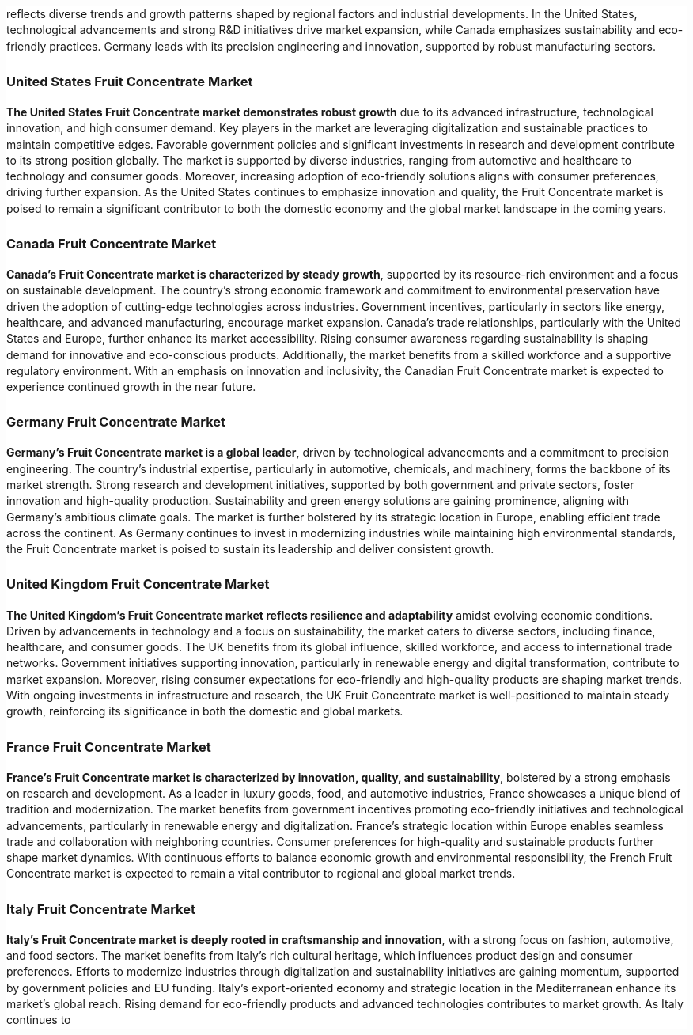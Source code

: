 reflects diverse trends and growth patterns shaped by regional factors and industrial developments. In the United States, technological advancements and strong R&amp;D initiatives drive market expansion, while Canada emphasizes sustainability and eco-friendly practices. Germany leads with its precision engineering and innovation, supported by robust manufacturing sectors.</span></em></p></blockquote><h3><strong>United States Fruit Concentrate Market</strong></h3><p><strong>The United States Fruit Concentrate market demonstrates robust growth</strong> due to its advanced infrastructure, technological innovation, and high consumer demand. Key players in the market are leveraging digitalization and sustainable practices to maintain competitive edges. Favorable government policies and significant investments in research and development contribute to its strong position globally. The market is supported by diverse industries, ranging from automotive and healthcare to technology and consumer goods. Moreover, increasing adoption of eco-friendly solutions aligns with consumer preferences, driving further expansion. As the United States continues to emphasize innovation and quality, the Fruit Concentrate market is poised to remain a significant contributor to both the domestic economy and the global market landscape in the coming years.</p><h3><strong>Canada Fruit Concentrate Market</strong></h3><p><strong>Canada&rsquo;s Fruit Concentrate market is characterized by steady growth</strong>, supported by its resource-rich environment and a focus on sustainable development. The country&rsquo;s strong economic framework and commitment to environmental preservation have driven the adoption of cutting-edge technologies across industries. Government incentives, particularly in sectors like energy, healthcare, and advanced manufacturing, encourage market expansion. Canada&rsquo;s trade relationships, particularly with the United States and Europe, further enhance its market accessibility. Rising consumer awareness regarding sustainability is shaping demand for innovative and eco-conscious products. Additionally, the market benefits from a skilled workforce and a supportive regulatory environment. With an emphasis on innovation and inclusivity, the Canadian Fruit Concentrate market is expected to experience continued growth in the near future.</p><h3><strong>Germany Fruit Concentrate Market</strong></h3><p><strong>Germany&rsquo;s Fruit Concentrate market is a global leader</strong>, driven by technological advancements and a commitment to precision engineering. The country&rsquo;s industrial expertise, particularly in automotive, chemicals, and machinery, forms the backbone of its market strength. Strong research and development initiatives, supported by both government and private sectors, foster innovation and high-quality production. Sustainability and green energy solutions are gaining prominence, aligning with Germany&rsquo;s ambitious climate goals. The market is further bolstered by its strategic location in Europe, enabling efficient trade across the continent. As Germany continues to invest in modernizing industries while maintaining high environmental standards, the Fruit Concentrate market is poised to sustain its leadership and deliver consistent growth.</p><h3><strong>United Kingdom Fruit Concentrate Market</strong></h3><p><strong>The United Kingdom&rsquo;s Fruit Concentrate market reflects resilience and adaptability</strong> amidst evolving economic conditions. Driven by advancements in technology and a focus on sustainability, the market caters to diverse sectors, including finance, healthcare, and consumer goods. The UK benefits from its global influence, skilled workforce, and access to international trade networks. Government initiatives supporting innovation, particularly in renewable energy and digital transformation, contribute to market expansion. Moreover, rising consumer expectations for eco-friendly and high-quality products are shaping market trends. With ongoing investments in infrastructure and research, the UK Fruit Concentrate market is well-positioned to maintain steady growth, reinforcing its significance in both the domestic and global markets.</p><h3><strong>France Fruit Concentrate Market</strong></h3><p><strong>France&rsquo;s Fruit Concentrate market is characterized by innovation, quality, and sustainability</strong>, bolstered by a strong emphasis on research and development. As a leader in luxury goods, food, and automotive industries, France showcases a unique blend of tradition and modernization. The market benefits from government incentives promoting eco-friendly initiatives and technological advancements, particularly in renewable energy and digitalization. France&rsquo;s strategic location within Europe enables seamless trade and collaboration with neighboring countries. Consumer preferences for high-quality and sustainable products further shape market dynamics. With continuous efforts to balance economic growth and environmental responsibility, the French Fruit Concentrate market is expected to remain a vital contributor to regional and global market trends.</p><h3><strong>Italy Fruit Concentrate Market</strong></h3><p><strong>Italy&rsquo;s Fruit Concentrate market is deeply rooted in craftsmanship and innovation</strong>, with a strong focus on fashion, automotive, and food sectors. The market benefits from Italy&rsquo;s rich cultural heritage, which influences product design and consumer preferences. Efforts to modernize industries through digitalization and sustainability initiatives are gaining momentum, supported by government policies and EU funding. Italy&rsquo;s export-oriented economy and strategic location in the Mediterranean enhance its market&rsquo;s global reach. Rising demand for eco-friendly products and advanced technologies contributes to market growth. As Italy continues to